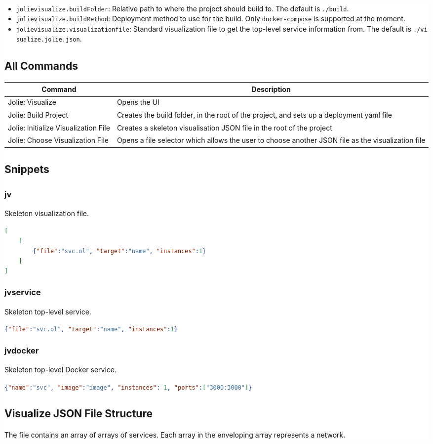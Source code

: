 -   `jolievisualize.buildFolder`: Relative path to where the project should build to. The default is `./build`.
-   `jolievisualize.buildMethod`: Deployment method to use for the build. Only `docker-compose` is supported at the moment.
-   `jolievisualize.visualizationfile`: Standard visualization file to get the top-level service information from. The default is `./visualize.jolie.json`.

## All Commands

| **Command**                          | **Description**                                                                                   |
| ------------------------------------ | ------------------------------------------------------------------------------------------------- |
| Jolie: Visualize                     | Opens the UI                                                                                      |
| Jolie: Build Project                 | Creates the build folder, in the root of the project, and sets up a deployment yaml file          |
| Jolie: Initialize Visualization File | Creates a skeleton visualisation JSON file in the root of the project                             |
| Jolie: Choose Visualization File     | Opens a file selector which allows the user to choose another JSON file as the visualization file |

## Snippets

### jv

Skeleton visualization file.

```JSON
[
    [
        {"file":"svc.ol", "target":"name", "instances":1}
    ]
]
```

### jvservice

Skeleton top-level service.

```JSON
{"file":"svc.ol", "target":"name", "instances":1}
```

### jvdocker

Skeleton top-level Docker service.

```JSON
{"name":"svc", "image":"image", "instances": 1, "ports":["3000:3000"]}
```

## Visualize JSON File Structure

The file contains an array of arrays of services. Each array in the enveloping array represents a network.
